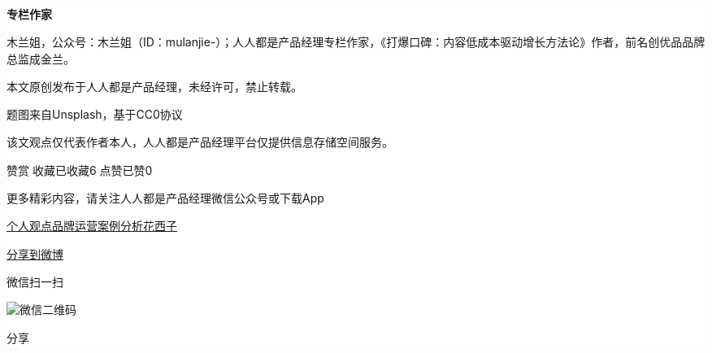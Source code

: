 **专栏作家**

木兰姐，公众号：木兰姐（ID：mulanjie-）；人人都是产品经理专栏作家，《打爆口碑：内容低成本驱动增长方法论》作者，前名创优品品牌总监成金兰。

本文原创发布于人人都是产品经理，未经许可，禁止转载。

题图来自Unsplash，基于CC0协议

该文观点仅代表作者本人，人人都是产品经理平台仅提供信息存储空间服务。

赞赏 收藏已收藏6 点赞已赞0

更多精彩内容，请关注人人都是产品经理微信公众号或下载App

[个人观点](https://www.woshipm.com/tag/%e4%b8%aa%e4%ba%ba%e8%a7%82%e7%82%b9)[品牌运营](https://www.woshipm.com/tag/%e5%93%81%e7%89%8c%e8%bf%90%e8%90%a5)[案例分析](https://www.woshipm.com/tag/%e6%a1%88%e4%be%8b%e5%88%86%e6%9e%90)[花西子](https://www.woshipm.com/tag/%e8%8a%b1%e8%a5%bf%e5%ad%90)

[分享到微博](https://service.weibo.com/share/share.php?appkey=2775287854&title=别让卖货，毁掉你辛苦建立的品牌！&url=https://www.woshipm.com/marketing/6222716.html&pic=https://image.woshipm.com/2024/09/12/86714118-70b6-11ef-ab80-00163e142b65.png)

微信扫一扫

![微信二维码](https://api.pwmqr.com/qrcode/create/?url=https://www.woshipm.com/marketing/6222716.html)

分享